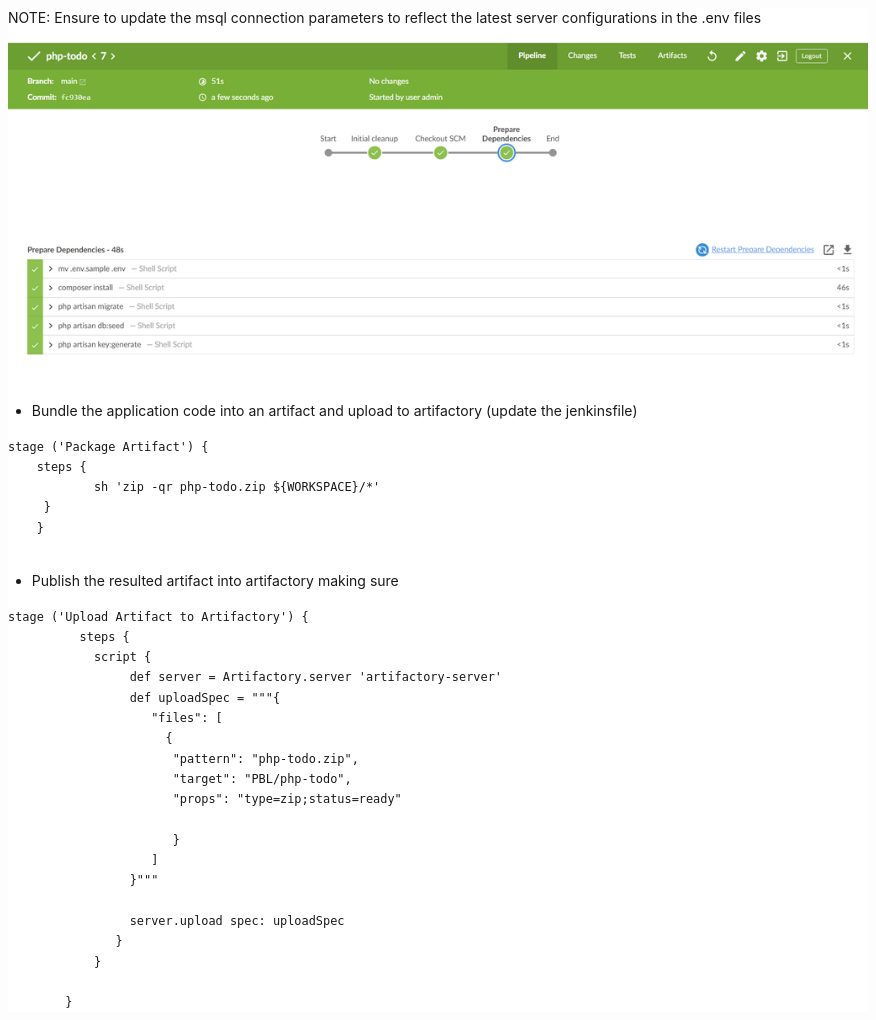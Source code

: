 NOTE: Ensure to update the msql connection parameters to reflect the latest server configurations in the .env files

![alt text](./images/php-build.PNG)

- Bundle the application code into an artifact and upload to artifactory (update the jenkinsfile)

```
stage ('Package Artifact') {
    steps {
            sh 'zip -qr php-todo.zip ${WORKSPACE}/*'
     }
    }
  
```

- Publish the resulted artifact into artifactory making sure 

```
stage ('Upload Artifact to Artifactory') {
          steps {
            script { 
                 def server = Artifactory.server 'artifactory-server'                 
                 def uploadSpec = """{
                    "files": [
                      {
                       "pattern": "php-todo.zip",
                       "target": "PBL/php-todo",
                       "props": "type=zip;status=ready"

                       }
                    ]
                 }""" 

                 server.upload spec: uploadSpec
               }
            }

        }

```
